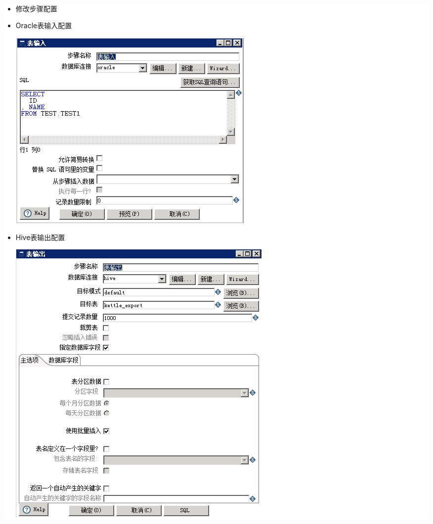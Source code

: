 * 修改步骤配置

* Oracle表输入配置

  ![](assets/Kettle_6.1/image21.png)

* Hive表输出配置

  ![](assets/Kettle_6.1/image22.png)
